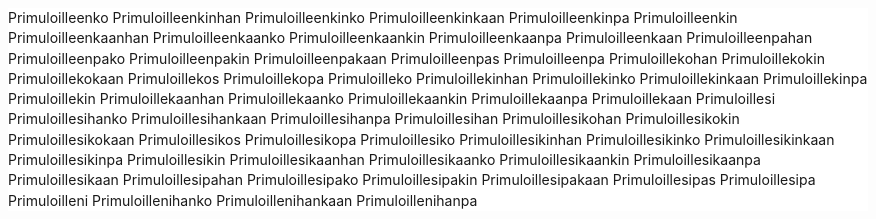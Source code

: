 Primuloilleenko
Primuloilleenkinhan
Primuloilleenkinko
Primuloilleenkinkaan
Primuloilleenkinpa
Primuloilleenkin
Primuloilleenkaanhan
Primuloilleenkaanko
Primuloilleenkaankin
Primuloilleenkaanpa
Primuloilleenkaan
Primuloilleenpahan
Primuloilleenpako
Primuloilleenpakin
Primuloilleenpakaan
Primuloilleenpas
Primuloilleenpa
Primuloillekohan
Primuloillekokin
Primuloillekokaan
Primuloillekos
Primuloillekopa
Primuloilleko
Primuloillekinhan
Primuloillekinko
Primuloillekinkaan
Primuloillekinpa
Primuloillekin
Primuloillekaanhan
Primuloillekaanko
Primuloillekaankin
Primuloillekaanpa
Primuloillekaan
Primuloillesi
Primuloillesihanko
Primuloillesihankaan
Primuloillesihanpa
Primuloillesihan
Primuloillesikohan
Primuloillesikokin
Primuloillesikokaan
Primuloillesikos
Primuloillesikopa
Primuloillesiko
Primuloillesikinhan
Primuloillesikinko
Primuloillesikinkaan
Primuloillesikinpa
Primuloillesikin
Primuloillesikaanhan
Primuloillesikaanko
Primuloillesikaankin
Primuloillesikaanpa
Primuloillesikaan
Primuloillesipahan
Primuloillesipako
Primuloillesipakin
Primuloillesipakaan
Primuloillesipas
Primuloillesipa
Primuloilleni
Primuloillenihanko
Primuloillenihankaan
Primuloillenihanpa